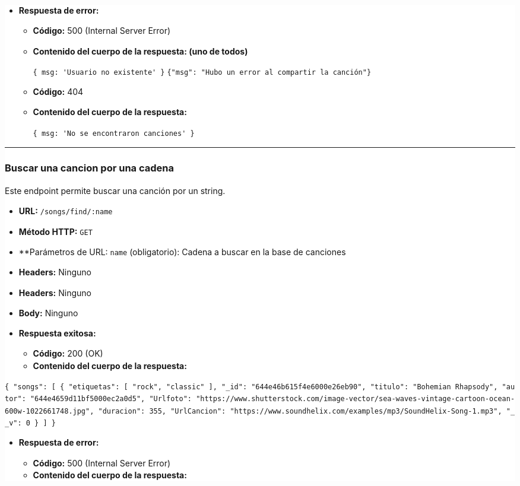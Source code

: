 *   **Respuesta de error:**

    *   **Código:** 500 (Internal Server Error)
    *   **Contenido del cuerpo de la respuesta: (uno de todos)**
      
        `{ msg: 'Usuario no existente' }`
        `{"msg": "Hubo un error al compartir la canción"}`


    *   **Código:** 404
    *   **Contenido del cuerpo de la respuesta:**
      
        `{ msg: 'No se encontraron canciones' }`
    
***


### Buscar una cancion por una cadena

Este endpoint permite buscar una canción por un string.

*   **URL:** `/songs/find/:name`
*   **Método HTTP:** `GET`
*   **Parámetros de URL: `name` (obligatorio): Cadena a buscar en la base de canciones
*   **Headers:** Ninguno
*   **Headers:** Ninguno
*   **Body:** Ninguno

*   **Respuesta exitosa:**
    
    *   **Código:** 200 (OK)
    *   **Contenido del cuerpo de la respuesta:**
    
    
`{
    "songs": [
        {
            "etiquetas": [
                "rock",
                "classic"
            ],
            "_id": "644e46b615f4e6000e26eb90",
            "titulo": "Bohemian Rhapsody",
            "autor": "644e4659d11bf5000ec2a0d5",
            "Urlfoto": "https://www.shutterstock.com/image-vector/sea-waves-vintage-cartoon-ocean-600w-1022661748.jpg",
            "duracion": 355,
            "UrlCancion": "https://www.soundhelix.com/examples/mp3/SoundHelix-Song-1.mp3",
            "__v": 0
        }
    ]
}`
    
*   **Respuesta de error:**

    *   **Código:** 500 (Internal Server Error)
    *   **Contenido del cuerpo de la respuesta:**
    